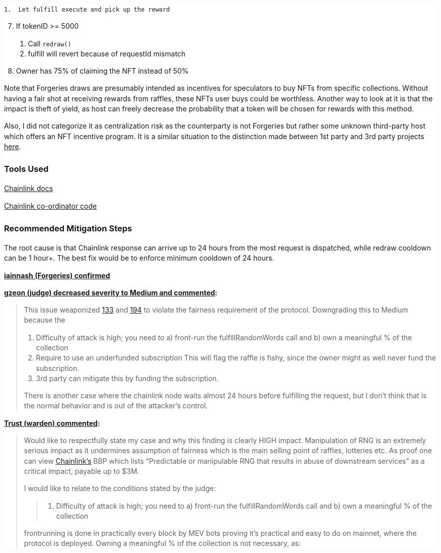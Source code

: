     1.  Let fulfill execute and pick up the reward
7.  If tokenID >= 5000
    
    1.  Call `redraw()`
    2.  fulfill will revert because of requestId mismatch
8.  Owner has 75% of claiming the NFT instead of 50%

Note that Forgeries draws are presumably intended as incentives for speculators to buy NFTs from specific collections. Without having a fair shot at receiving rewards from raffles, these NFTs user buys could be worthless. Another way to look at it is that the impact is theft of yield, as host can freely decrease the probability that a token will be chosen for rewards with this method.

Also, I did not categorize it as centralization risk as the counterparty is not Forgeries but rather some unknown third-party host which offers an NFT incentive program. It is a similar situation to the distinction made between 1st party and 3rd party projects [here](https://github.com/code-423n4/2022-10-juicebox-findings/issues/191).

### [](#tools-used)Tools Used

[Chainlink docs](https://docs.chain.link/vrf/v2/subscription)

[Chainlink co-ordinator code](https://github.com/smartcontractkit/chainlink/blob/develop/contracts/src/v0.8/VRFCoordinatorV2.sol)

### [](#recommended-mitigation-steps-1)Recommended Mitigation Steps

The root cause is that Chainlink response can arrive up to 24 hours from the most request is dispatched, while redraw cooldown can be 1 hour+. The best fix would be to enforce minimum cooldown of 24 hours.

**[iainnash (Forgeries) confirmed](https://github.com/code-423n4/2022-12-forgeries-findings/issues/272)**

**[gzeon (judge) decreased severity to Medium and commented](https://github.com/code-423n4/2022-12-forgeries-findings/issues/272#issuecomment-1374550568):**

> This issue weaponized [133](https://github.com/code-423n4/2022-12-forgeries-findings/issues/133) and [194](https://github.com/code-423n4/2022-12-forgeries-findings/issues/194) to violate the fairness requirement of the protocol. Downgrading this to Medium because the
> 
> 1.  Difficulty of attack is high; you need to a) front-run the fulfillRandomWords call and b) own a meaningful % of the collection
> 2.  Require to use an underfunded subscription This will flag the raffle is fishy, since the owner might as well never fund the subscription.
> 3.  3rd party can mitigate this by funding the subscription.
> 
> There is another case where the chainlink node waits almost 24 hours before fulfilling the request, but I don’t think that is the normal behavior and is out of the attacker’s control.

**[Trust (warden) commented](https://github.com/code-423n4/2022-12-forgeries-findings/issues/272#issuecomment-1376205733):**

> Would like to respectfully state my case and why this finding is clearly HIGH impact. Manipulation of RNG is an extremely serious impact as it undermines assumption of fairness which is the main selling point of raffles, lotteries etc. As proof one can view [Chainlink’s](https://immunefi.com/bounty/chainlink/) BBP which lists “Predictable or manipulable RNG that results in abuse of downstream services” as a critical impact, payable up to $3M.
> 
> I would like to relate to the conditions stated by the judge:
> 
> > 1.  Difficulty of attack is high; you need to a) front-run the fulfillRandomWords call and b) own a meaningful % of the collection
> 
> frontrunning is done in practically every block by MEV bots proving it’s practical and easy to do on mainnet, where the protocol is deployed. Owning a meaningful % of the collection is not necessary, as:
> 